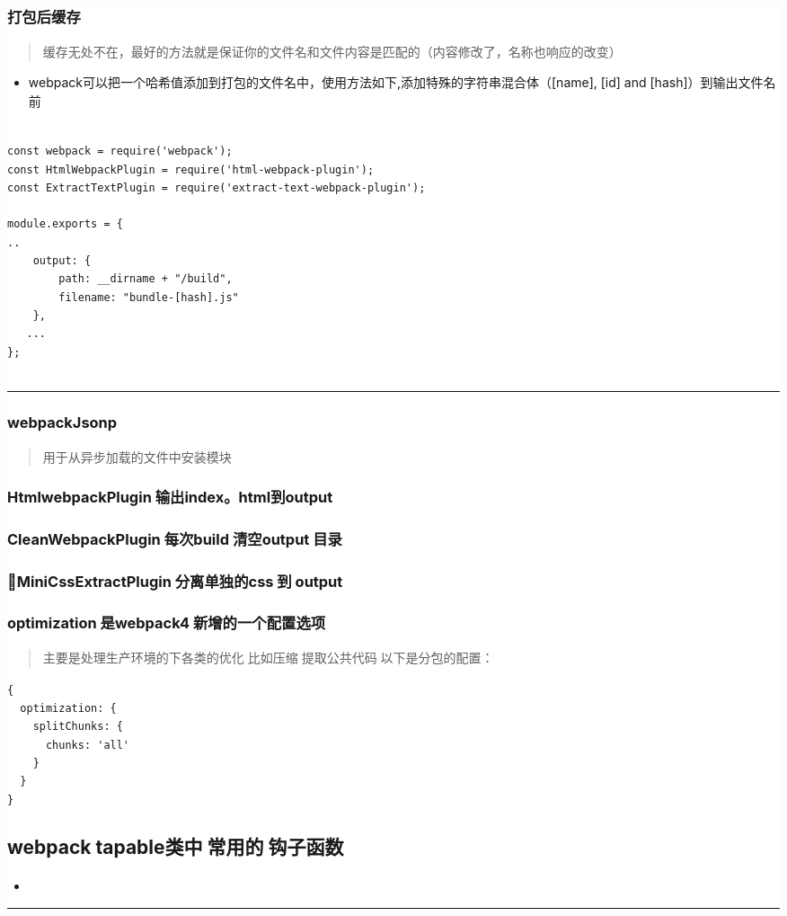 
### 打包后缓存

> 缓存无处不在，最好的方法就是保证你的文件名和文件内容是匹配的（内容修改了，名称也响应的改变）

* webpack可以把一个哈希值添加到打包的文件名中，使用方法如下,添加特殊的字符串混合体（[name], [id] and [hash]）到输出文件名前



```

const webpack = require('webpack');
const HtmlWebpackPlugin = require('html-webpack-plugin');
const ExtractTextPlugin = require('extract-text-webpack-plugin');

module.exports = {
..
    output: {
        path: __dirname + "/build",
        filename: "bundle-[hash].js"
    },
   ...
};


```


----

### webpackJsonp
> 用于从异步加载的文件中安装模块

###  HtmlwebpackPlugin 输出index。html到output

###  CleanWebpackPlugin 每次build 清空output 目录

### MiniCssExtractPlugin 分离单独的css 到 output

### optimization 是webpack4 新增的一个配置选项
> 主要是处理生产环境的下各类的优化 比如压缩 提取公共代码
 以下是分包的配置：
```
{
  optimization: {
    splitChunks: {
      chunks: 'all'
    }
  }
}
```




##  webpack tapable类中 常用的 钩子函数 

* 


------






